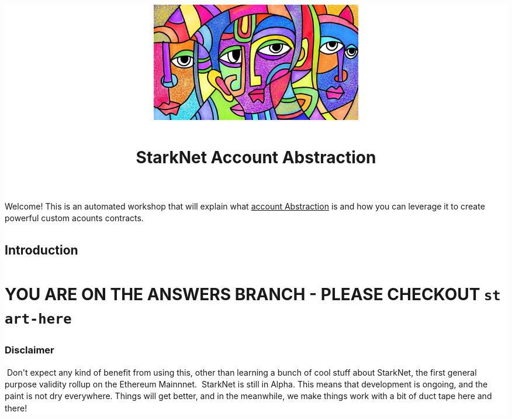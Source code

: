 <div align="center">
    <img src="./misc/abstract.jpg" style="width: 350px">
    <h1>StarkNet Account Abstraction</h1>
    <br>
</div>

Welcome! This is an automated workshop that will explain what [account Abstraction](https://perama-v.github.io/cairo/account-abstraction)  is and how you can leverage it to create powerful custom acounts contracts.

## Introduction

# YOU ARE ON THE ANSWERS BRANCH - PLEASE CHECKOUT `start-here`

### Disclaimer

​
Don't expect any kind of benefit from using this, other than learning a bunch of cool stuff about StarkNet, the first general purpose validity rollup on the Ethereum Mainnnet.
​
StarkNet is still in Alpha. This means that development is ongoing, and the paint is not dry everywhere. Things will get better, and in the meanwhile, we make things work with a bit of duct tape here and there!
​
